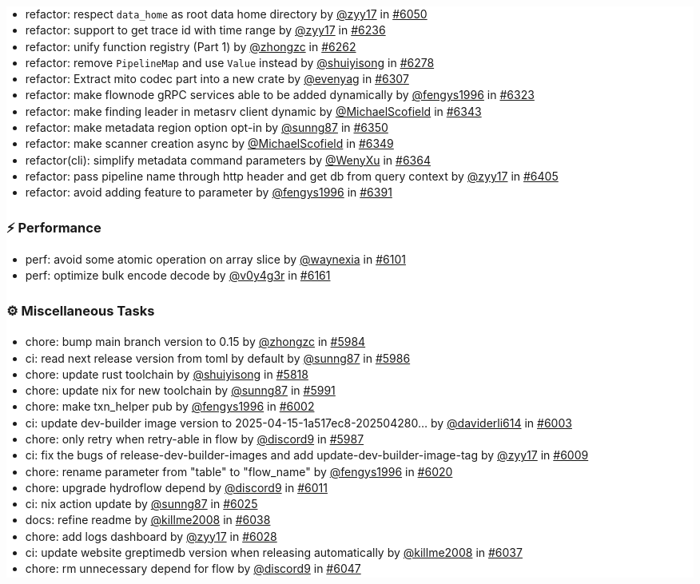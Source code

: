 * refactor: respect `data_home` as root data home directory by [@zyy17](https://github.com/zyy17) in [#6050](https://github.com/GreptimeTeam/greptimedb/pull/6050)
* refactor: support to get trace id with time range by [@zyy17](https://github.com/zyy17) in [#6236](https://github.com/GreptimeTeam/greptimedb/pull/6236)
* refactor: unify function registry (Part 1) by [@zhongzc](https://github.com/zhongzc) in [#6262](https://github.com/GreptimeTeam/greptimedb/pull/6262)
* refactor: remove `PipelineMap` and use `Value` instead by [@shuiyisong](https://github.com/shuiyisong) in [#6278](https://github.com/GreptimeTeam/greptimedb/pull/6278)
* refactor: Extract mito codec part into a new crate by [@evenyag](https://github.com/evenyag) in [#6307](https://github.com/GreptimeTeam/greptimedb/pull/6307)
* refactor: make flownode gRPC services able to be added dynamically by [@fengys1996](https://github.com/fengys1996) in [#6323](https://github.com/GreptimeTeam/greptimedb/pull/6323)
* refactor: make finding leader in metasrv client dynamic by [@MichaelScofield](https://github.com/MichaelScofield) in [#6343](https://github.com/GreptimeTeam/greptimedb/pull/6343)
* refactor: make metadata region option opt-in by [@sunng87](https://github.com/sunng87) in [#6350](https://github.com/GreptimeTeam/greptimedb/pull/6350)
* refactor: make scanner creation async by [@MichaelScofield](https://github.com/MichaelScofield) in [#6349](https://github.com/GreptimeTeam/greptimedb/pull/6349)
* refactor(cli): simplify metadata command parameters by [@WenyXu](https://github.com/WenyXu) in [#6364](https://github.com/GreptimeTeam/greptimedb/pull/6364)
* refactor: pass pipeline name through http header and get db from query context by [@zyy17](https://github.com/zyy17) in [#6405](https://github.com/GreptimeTeam/greptimedb/pull/6405)
* refactor: avoid adding feature to parameter by [@fengys1996](https://github.com/fengys1996) in [#6391](https://github.com/GreptimeTeam/greptimedb/pull/6391)

### ⚡ Performance
* perf: avoid some atomic operation on array slice by [@waynexia](https://github.com/waynexia) in [#6101](https://github.com/GreptimeTeam/greptimedb/pull/6101)
* perf: optimize bulk encode decode by [@v0y4g3r](https://github.com/v0y4g3r) in [#6161](https://github.com/GreptimeTeam/greptimedb/pull/6161)

### ⚙️ Miscellaneous Tasks
* chore: bump main branch version to 0.15 by [@zhongzc](https://github.com/zhongzc) in [#5984](https://github.com/GreptimeTeam/greptimedb/pull/5984)
* ci: read next release version from toml by default by [@sunng87](https://github.com/sunng87) in [#5986](https://github.com/GreptimeTeam/greptimedb/pull/5986)
* chore: update rust toolchain by [@shuiyisong](https://github.com/shuiyisong) in [#5818](https://github.com/GreptimeTeam/greptimedb/pull/5818)
* chore: update nix for new toolchain by [@sunng87](https://github.com/sunng87) in [#5991](https://github.com/GreptimeTeam/greptimedb/pull/5991)
* chore: make txn_helper pub by [@fengys1996](https://github.com/fengys1996) in [#6002](https://github.com/GreptimeTeam/greptimedb/pull/6002)
* ci: update dev-builder image version to 2025-04-15-1a517ec8-202504280… by [@daviderli614](https://github.com/daviderli614) in [#6003](https://github.com/GreptimeTeam/greptimedb/pull/6003)
* chore: only retry when retry-able in flow by [@discord9](https://github.com/discord9) in [#5987](https://github.com/GreptimeTeam/greptimedb/pull/5987)
* ci: fix the bugs of release-dev-builder-images and add update-dev-builder-image-tag by [@zyy17](https://github.com/zyy17) in [#6009](https://github.com/GreptimeTeam/greptimedb/pull/6009)
* chore: rename parameter from "table" to "flow_name"  by [@fengys1996](https://github.com/fengys1996) in [#6020](https://github.com/GreptimeTeam/greptimedb/pull/6020)
* chore: upgrade hydroflow depend by [@discord9](https://github.com/discord9) in [#6011](https://github.com/GreptimeTeam/greptimedb/pull/6011)
* ci: nix action update by [@sunng87](https://github.com/sunng87) in [#6025](https://github.com/GreptimeTeam/greptimedb/pull/6025)
* docs: refine readme by [@killme2008](https://github.com/killme2008) in [#6038](https://github.com/GreptimeTeam/greptimedb/pull/6038)
* chore: add logs dashboard by [@zyy17](https://github.com/zyy17) in [#6028](https://github.com/GreptimeTeam/greptimedb/pull/6028)
* ci: update website greptimedb version when releasing automatically by [@killme2008](https://github.com/killme2008) in [#6037](https://github.com/GreptimeTeam/greptimedb/pull/6037)
* chore: rm unnecessary depend for flow by [@discord9](https://github.com/discord9) in [#6047](https://github.com/GreptimeTeam/greptimedb/pull/6047)